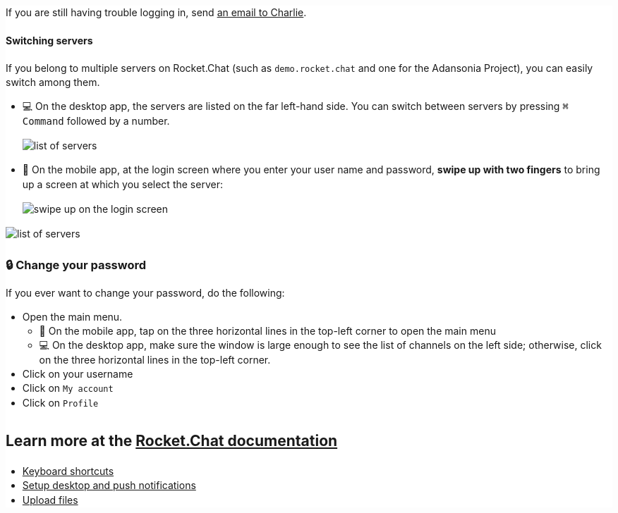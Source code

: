 If you are still having trouble logging in, send [an email to Charlie](mailto:charles_brummitt@hms.harvard.edu).

#### Switching servers
If you belong to multiple servers on Rocket.Chat (such as `demo.rocket.chat` and one for the Adansonia Project), you can easily switch among them. 

- :computer: On the desktop app, the servers are listed on the far left-hand side. You can switch between servers by pressing <kbd>&#8984; Command</kbd> followed by a number.

	<img src="images/different-servers-desktop-app.png" height="150" alt="list of servers" align="center"/>

- :iphone: On the mobile app, at the login screen where you enter your user name and password, **swipe up with two fingers** to bring up a screen at which you select the server: 

	<img src="images/login-screen-swipe.png" width="200" alt="swipe up on the login screen" align="center"/>
<img src="images/server-list.png" width="200" alt="list of servers" align="center"/>



### :lock: Change your password

If you ever want to change your password, do the following:

- Open the main menu. 
	- :iphone: On the mobile app, tap on the three horizontal lines in the top-left corner to open the main menu
	- :computer: On the desktop app, make sure the window is large enough to see the list of channels on the left side; otherwise, click on the three horizontal lines in the top-left corner.
- Click on your username
- Click on `My account`
- Click on `Profile`


## Learn more at the [Rocket.Chat documentation](https://rocket.chat/docs/user-guides/)

- [Keyboard shortcuts](https://rocket.chat/docs/user-guides/keyboard-shortcuts/)
- [Setup desktop and push notifications](https://rocket.chat/docs/user-guides/notifications/)
- [Upload files](https://rocket.chat/docs/user-guides/file-uploads/)

